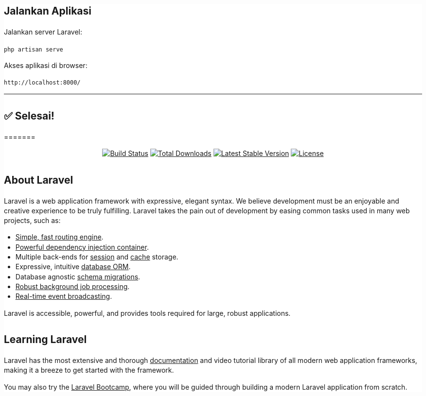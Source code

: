 
## Jalankan Aplikasi

Jalankan server Laravel:

```bash
php artisan serve
```

Akses aplikasi di browser:

```
http://localhost:8000/
```

---

## ✅ Selesai!
=======
<p align="center">
<a href="https://github.com/laravel/framework/actions"><img src="https://github.com/laravel/framework/workflows/tests/badge.svg" alt="Build Status"></a>
<a href="https://packagist.org/packages/laravel/framework"><img src="https://img.shields.io/packagist/dt/laravel/framework" alt="Total Downloads"></a>
<a href="https://packagist.org/packages/laravel/framework"><img src="https://img.shields.io/packagist/v/laravel/framework" alt="Latest Stable Version"></a>
<a href="https://packagist.org/packages/laravel/framework"><img src="https://img.shields.io/packagist/l/laravel/framework" alt="License"></a>
</p>

## About Laravel

Laravel is a web application framework with expressive, elegant syntax. We believe development must be an enjoyable and creative experience to be truly fulfilling. Laravel takes the pain out of development by easing common tasks used in many web projects, such as:

- [Simple, fast routing engine](https://laravel.com/docs/routing).
- [Powerful dependency injection container](https://laravel.com/docs/container).
- Multiple back-ends for [session](https://laravel.com/docs/session) and [cache](https://laravel.com/docs/cache) storage.
- Expressive, intuitive [database ORM](https://laravel.com/docs/eloquent).
- Database agnostic [schema migrations](https://laravel.com/docs/migrations).
- [Robust background job processing](https://laravel.com/docs/queues).
- [Real-time event broadcasting](https://laravel.com/docs/broadcasting).

Laravel is accessible, powerful, and provides tools required for large, robust applications.

## Learning Laravel

Laravel has the most extensive and thorough [documentation](https://laravel.com/docs) and video tutorial library of all modern web application frameworks, making it a breeze to get started with the framework.

You may also try the [Laravel Bootcamp](https://bootcamp.laravel.com), where you will be guided through building a modern Laravel application from scratch.
